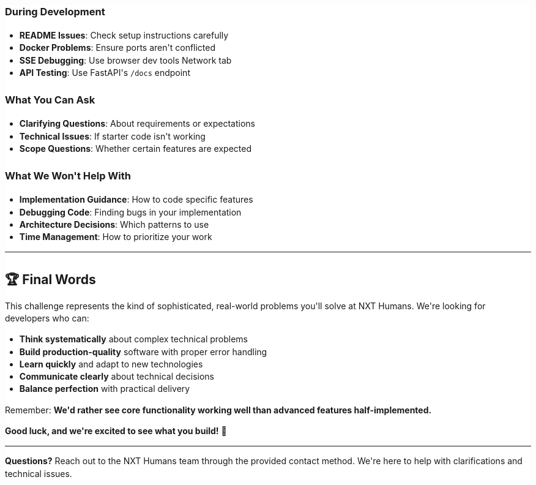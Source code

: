 ### During Development
- **README Issues**: Check setup instructions carefully
- **Docker Problems**: Ensure ports aren't conflicted
- **SSE Debugging**: Use browser dev tools Network tab
- **API Testing**: Use FastAPI's `/docs` endpoint

### What You Can Ask
- **Clarifying Questions**: About requirements or expectations
- **Technical Issues**: If starter code isn't working
- **Scope Questions**: Whether certain features are expected

### What We Won't Help With
- **Implementation Guidance**: How to code specific features
- **Debugging Code**: Finding bugs in your implementation
- **Architecture Decisions**: Which patterns to use
- **Time Management**: How to prioritize your work

---

## 🏆 Final Words

This challenge represents the kind of sophisticated, real-world problems you'll solve at NXT Humans. We're looking for developers who can:

- **Think systematically** about complex technical problems
- **Build production-quality** software with proper error handling
- **Learn quickly** and adapt to new technologies
- **Communicate clearly** about technical decisions
- **Balance perfection** with practical delivery

Remember: **We'd rather see core functionality working well than advanced features half-implemented.**

**Good luck, and we're excited to see what you build!** 🚀

---

**Questions?** Reach out to the NXT Humans team through the provided contact method. We're here to help with clarifications and technical issues.